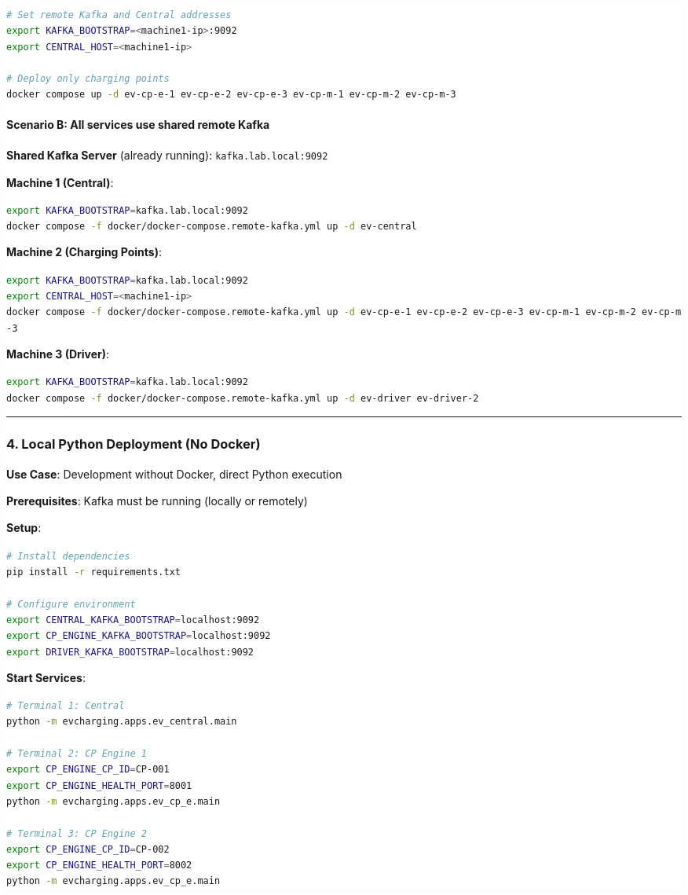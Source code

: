 ```bash
# Set remote Kafka and Central addresses
export KAFKA_BOOTSTRAP=<machine1-ip>:9092
export CENTRAL_HOST=<machine1-ip>

# Deploy only charging points
docker compose up -d ev-cp-e-1 ev-cp-e-2 ev-cp-e-3 ev-cp-m-1 ev-cp-m-2 ev-cp-m-3
```

#### Scenario B: All services use shared remote Kafka

**Shared Kafka Server** (already running): `kafka.lab.local:9092`

**Machine 1 (Central)**:

```bash
export KAFKA_BOOTSTRAP=kafka.lab.local:9092
docker compose -f docker/docker-compose.remote-kafka.yml up -d ev-central
```

**Machine 2 (Charging Points)**:

```bash
export KAFKA_BOOTSTRAP=kafka.lab.local:9092
export CENTRAL_HOST=<machine1-ip>
docker compose -f docker/docker-compose.remote-kafka.yml up -d ev-cp-e-1 ev-cp-e-2 ev-cp-e-3 ev-cp-m-1 ev-cp-m-2 ev-cp-m-3
```

**Machine 3 (Driver)**:

```bash
export KAFKA_BOOTSTRAP=kafka.lab.local:9092
docker compose -f docker/docker-compose.remote-kafka.yml up -d ev-driver ev-driver-2
```

---

### 4. Local Python Deployment (No Docker)

**Use Case**: Development without Docker, direct Python execution

**Prerequisites**: Kafka must be running (locally or remotely)

**Setup**:

```bash
# Install dependencies
pip install -r requirements.txt

# Configure environment
export CENTRAL_KAFKA_BOOTSTRAP=localhost:9092
export CP_ENGINE_KAFKA_BOOTSTRAP=localhost:9092
export DRIVER_KAFKA_BOOTSTRAP=localhost:9092
```

**Start Services**:

```bash
# Terminal 1: Central
python -m evcharging.apps.ev_central.main

# Terminal 2: CP Engine 1
export CP_ENGINE_CP_ID=CP-001
export CP_ENGINE_HEALTH_PORT=8001
python -m evcharging.apps.ev_cp_e.main

# Terminal 3: CP Engine 2
export CP_ENGINE_CP_ID=CP-002
export CP_ENGINE_HEALTH_PORT=8002
python -m evcharging.apps.ev_cp_e.main

```